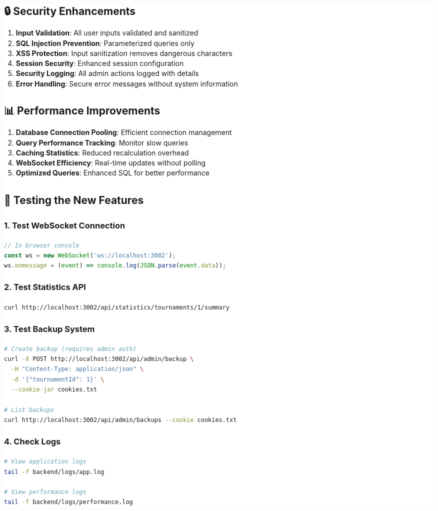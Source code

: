 ## 🔒 Security Enhancements

1. **Input Validation**: All user inputs validated and sanitized
2. **SQL Injection Prevention**: Parameterized queries only
3. **XSS Protection**: Input sanitization removes dangerous characters
4. **Session Security**: Enhanced session configuration
5. **Security Logging**: All admin actions logged with details
6. **Error Handling**: Secure error messages without system information

## 📊 Performance Improvements

1. **Database Connection Pooling**: Efficient connection management
2. **Query Performance Tracking**: Monitor slow queries
3. **Caching Statistics**: Reduced recalculation overhead
4. **WebSocket Efficiency**: Real-time updates without polling
5. **Optimized Queries**: Enhanced SQL for better performance

## 🧪 Testing the New Features

### 1. **Test WebSocket Connection**
```javascript
// In browser console
const ws = new WebSocket('ws://localhost:3002');
ws.onmessage = (event) => console.log(JSON.parse(event.data));
```

### 2. **Test Statistics API**
```bash
curl http://localhost:3002/api/statistics/tournaments/1/summary
```

### 3. **Test Backup System**
```bash
# Create backup (requires admin auth)
curl -X POST http://localhost:3002/api/admin/backup \
  -H "Content-Type: application/json" \
  -d '{"tournamentId": 1}' \
  --cookie-jar cookies.txt

# List backups  
curl http://localhost:3002/api/admin/backups --cookie cookies.txt
```

### 4. **Check Logs**
```bash
# View application logs
tail -f backend/logs/app.log

# View performance logs
tail -f backend/logs/performance.log
```
